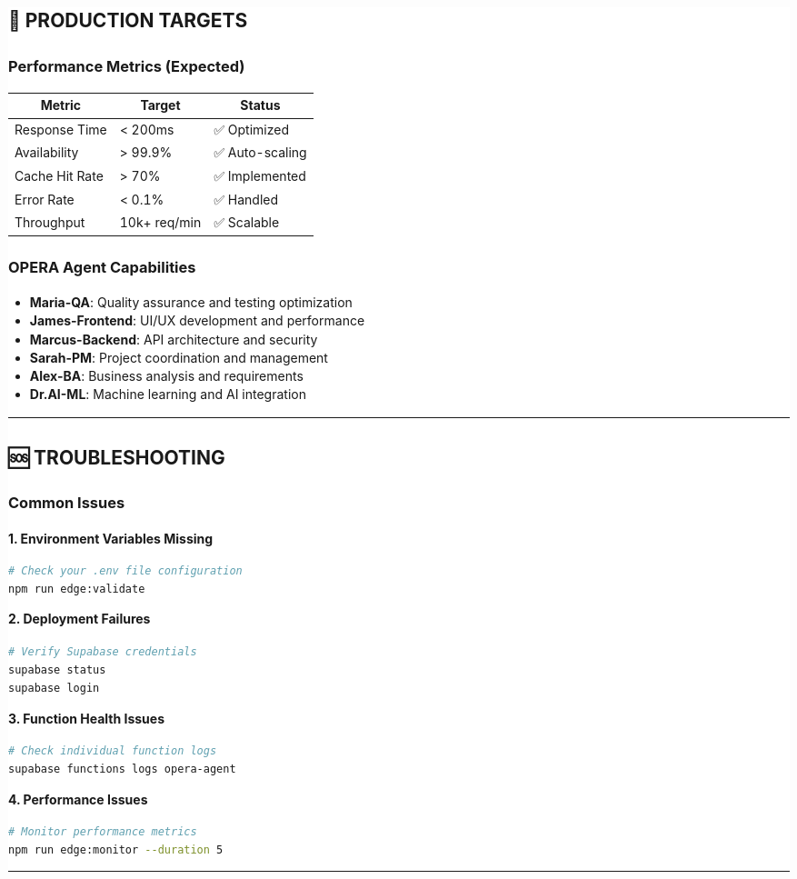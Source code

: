 
## 🎯 PRODUCTION TARGETS

### Performance Metrics (Expected)
| Metric | Target | Status |
|--------|--------|--------|
| Response Time | < 200ms | ✅ Optimized |
| Availability | > 99.9% | ✅ Auto-scaling |
| Cache Hit Rate | > 70% | ✅ Implemented |
| Error Rate | < 0.1% | ✅ Handled |
| Throughput | 10k+ req/min | ✅ Scalable |

### OPERA Agent Capabilities
- **Maria-QA**: Quality assurance and testing optimization
- **James-Frontend**: UI/UX development and performance
- **Marcus-Backend**: API architecture and security
- **Sarah-PM**: Project coordination and management
- **Alex-BA**: Business analysis and requirements
- **Dr.AI-ML**: Machine learning and AI integration

---

## 🆘 TROUBLESHOOTING

### Common Issues

**1. Environment Variables Missing**
```bash
# Check your .env file configuration
npm run edge:validate
```

**2. Deployment Failures**
```bash
# Verify Supabase credentials
supabase status
supabase login
```

**3. Function Health Issues**
```bash
# Check individual function logs
supabase functions logs opera-agent
```

**4. Performance Issues**
```bash
# Monitor performance metrics
npm run edge:monitor --duration 5
```

---